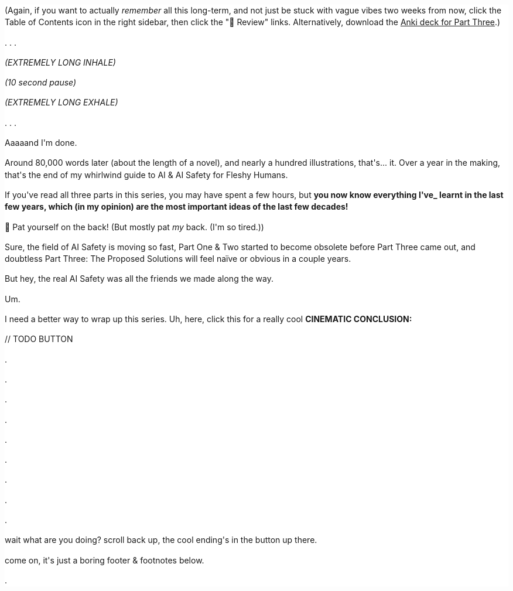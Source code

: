 
(Again, if you want to actually *remember* all this long-term, and not just be stuck with vague vibes two weeks from now, click the Table of Contents icon in the right sidebar, then click the "🤔 Review" links. Alternatively, download the [Anki deck for Part Three](TODO).)

. . .

*(EXTREMELY LONG INHALE)*

*(10 second pause)*

*(EXTREMELY LONG EXHALE)*

. . .

Aaaaand I'm done.

Around 80,000 words later (about the length of a novel), and nearly a hundred illustrations, that's... it. Over a year in the making, that's the end of my whirlwind guide to AI & AI Safety for Fleshy Humans.

If you've read all three parts in this series, you may have spent a few hours, but **you now know everything I've_ learnt in the last few years, which (in my opinion) are the most important ideas of the last few decades!** 

🎉 Pat yourself on the back!  (But mostly pat *my* back. (I'm so tired.))

Sure, the field of AI Safety is moving so fast, Part One & Two started to become obsolete before Part Three came out, and doubtless Part Three: The Proposed Solutions will feel naïve or obvious in a couple years.

But hey, the real AI Safety was all the friends we made along the way.

Um.

I need a better way to wrap up this series. Uh, here, click this for a really cool **CINEMATIC CONCLUSION:**

// TODO BUTTON


. 

.

. 

.

.

. 

.

. 

.

wait what are you doing? scroll back up, the cool ending's in the button up there.

come on, it's just a boring footer & footnotes below.

. 
